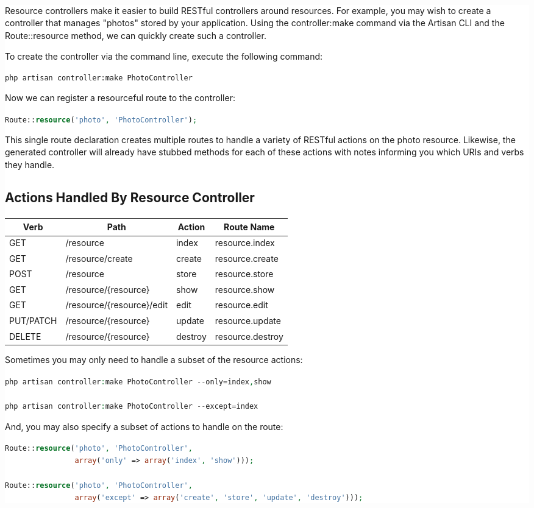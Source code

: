 Resource controllers make it easier to build RESTful controllers around resources. For example, you may wish to create a controller that manages "photos" stored by your application. Using the controller:make command via the Artisan CLI and the Route::resource method, we can quickly create such a controller.

To create the controller via the command line, execute the following command:

```bash
php artisan controller:make PhotoController
```

Now we can register a resourceful route to the controller:

```php
Route::resource('photo', 'PhotoController');
```

This single route declaration creates multiple routes to handle a variety of RESTful actions on the photo resource. Likewise, the generated controller will already have stubbed methods for each of these actions with notes informing you which URIs and verbs they handle.

## Actions Handled By Resource Controller


| Verb      | Path                      | Action  | Route Name      |
| --------- | ------------------------- | ------- | --------------- |
| GET       | /resource                 | index   | resource.index  |
| GET    	| /resource/create 	        | create  | resource.create |
| POST 	    | /resource 	                | store   | resource.store  |
| GET 	    | /resource/{resource} 	    | show 	  | resource.show   |
| GET 	    | /resource/{resource}/edit | edit 	  | resource.edit   |
| PUT/PATCH | /resource/{resource} 	    | update  | resource.update |
| DELETE 	| /resource/{resource} 	    | destroy | resource.destroy|


Sometimes you may only need to handle a subset of the resource actions:

```php
php artisan controller:make PhotoController --only=index,show

php artisan controller:make PhotoController --except=index
```

And, you may also specify a subset of actions to handle on the route:

```php
Route::resource('photo', 'PhotoController',
                array('only' => array('index', 'show')));

Route::resource('photo', 'PhotoController',
                array('except' => array('create', 'store', 'update', 'destroy')));
```
